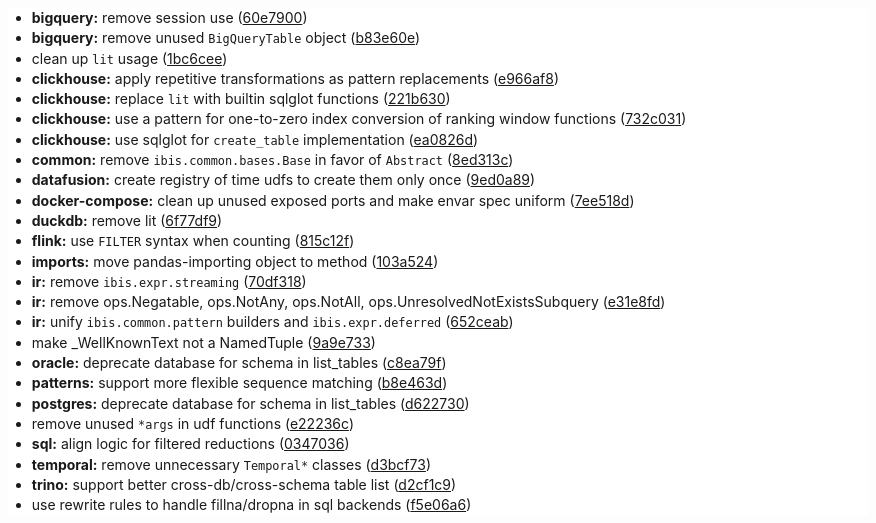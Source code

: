 * **bigquery:** remove session use ([60e7900](https://github.com/ibis-project/ibis/commit/60e7900b17e57f71f430660009beda5d153561c1))
* **bigquery:** remove unused `BigQueryTable` object ([b83e60e](https://github.com/ibis-project/ibis/commit/b83e60e6ad3e689e4e7ddabe364f31a044fb5518))
* clean up `lit` usage ([1bc6cee](https://github.com/ibis-project/ibis/commit/1bc6cee99c638700f86b2135c73924266fa6fb01))
* **clickhouse:** apply repetitive transformations as pattern replacements ([e966af8](https://github.com/ibis-project/ibis/commit/e966af865c11bed50679011596641cb885ff59b3))
* **clickhouse:** replace `lit` with builtin sqlglot functions ([221b630](https://github.com/ibis-project/ibis/commit/221b630b9fced0c658fb8cf687aba679f6386399))
* **clickhouse:** use a pattern for one-to-zero index conversion of ranking window functions ([732c031](https://github.com/ibis-project/ibis/commit/732c0312b767b6bf2d93f6f1977868f9fe4a5581))
* **clickhouse:** use sqlglot for `create_table` implementation ([ea0826d](https://github.com/ibis-project/ibis/commit/ea0826d829253f3aa23fb2aee52e3a2ea1193b7f))
* **common:** remove `ibis.common.bases.Base` in favor of `Abstract` ([8ed313c](https://github.com/ibis-project/ibis/commit/8ed313c4230c84a2611614731fce5176e707b0b9))
* **datafusion:** create registry of time udfs to create them only once ([9ed0a89](https://github.com/ibis-project/ibis/commit/9ed0a896c94e840d7e01008ad6973171e723d59a))
* **docker-compose:** clean up unused exposed ports and make envar spec uniform ([7ee518d](https://github.com/ibis-project/ibis/commit/7ee518d04153b9587c9ddcdfdbdacff91bdd9624))
* **duckdb:** remove lit ([6f77df9](https://github.com/ibis-project/ibis/commit/6f77df99ec62501a522825dea05996b66cb97466))
* **flink:** use `FILTER` syntax when counting ([815c12f](https://github.com/ibis-project/ibis/commit/815c12f13cd5fc2c419a15bd0b30eea4c3c71e60))
* **imports:** move pandas-importing object to method ([103a524](https://github.com/ibis-project/ibis/commit/103a5242b0fd9a5b162e3ef91010b55b19298b6e))
* **ir:** remove `ibis.expr.streaming` ([70df318](https://github.com/ibis-project/ibis/commit/70df31870a179978a2699da60388c28f79b6ee8d))
* **ir:** remove ops.Negatable, ops.NotAny, ops.NotAll, ops.UnresolvedNotExistsSubquery ([e31e8fd](https://github.com/ibis-project/ibis/commit/e31e8fd9d7c6781bde37ea71db948f8f904e8605))
* **ir:** unify `ibis.common.pattern` builders and `ibis.expr.deferred` ([652ceab](https://github.com/ibis-project/ibis/commit/652ceabd601c3c3acd2059c08703ce24bef7e983))
* make _WellKnownText not a NamedTuple ([9a9e733](https://github.com/ibis-project/ibis/commit/9a9e73342f3c126cd002793b91dee779e8272ce3))
* **oracle:** deprecate database for schema in list_tables ([c8ea79f](https://github.com/ibis-project/ibis/commit/c8ea79fea555cb351def592a66c2a6cc0f0722e0))
* **patterns:** support more flexible sequence matching ([b8e463d](https://github.com/ibis-project/ibis/commit/b8e463de82feb32b32140ba91b50678c822f7c8b))
* **postgres:** deprecate database for schema in list_tables ([d622730](https://github.com/ibis-project/ibis/commit/d622730bf1972181a6a19e7a60a93079c10750e3))
* remove unused `*args` in udf functions ([e22236c](https://github.com/ibis-project/ibis/commit/e22236c0169535074a68361eebf5d2a2297bd1f7))
* **sql:** align logic for filtered reductions ([0347036](https://github.com/ibis-project/ibis/commit/0347036e731667607910dcb3279155c5fe4eba9b))
* **temporal:** remove unnecessary `Temporal*` classes ([d3bcf73](https://github.com/ibis-project/ibis/commit/d3bcf73143030a7998199ca6a0dea89e3287d014))
* **trino:** support better cross-db/cross-schema table list ([d2cf1c9](https://github.com/ibis-project/ibis/commit/d2cf1c97555dea3389597058560ef4228999c5e7))
* use rewrite rules to handle fillna/dropna in sql backends ([f5e06a6](https://github.com/ibis-project/ibis/commit/f5e06a6dec4ffdddfc4971ac751d5d55a436eaaf))
